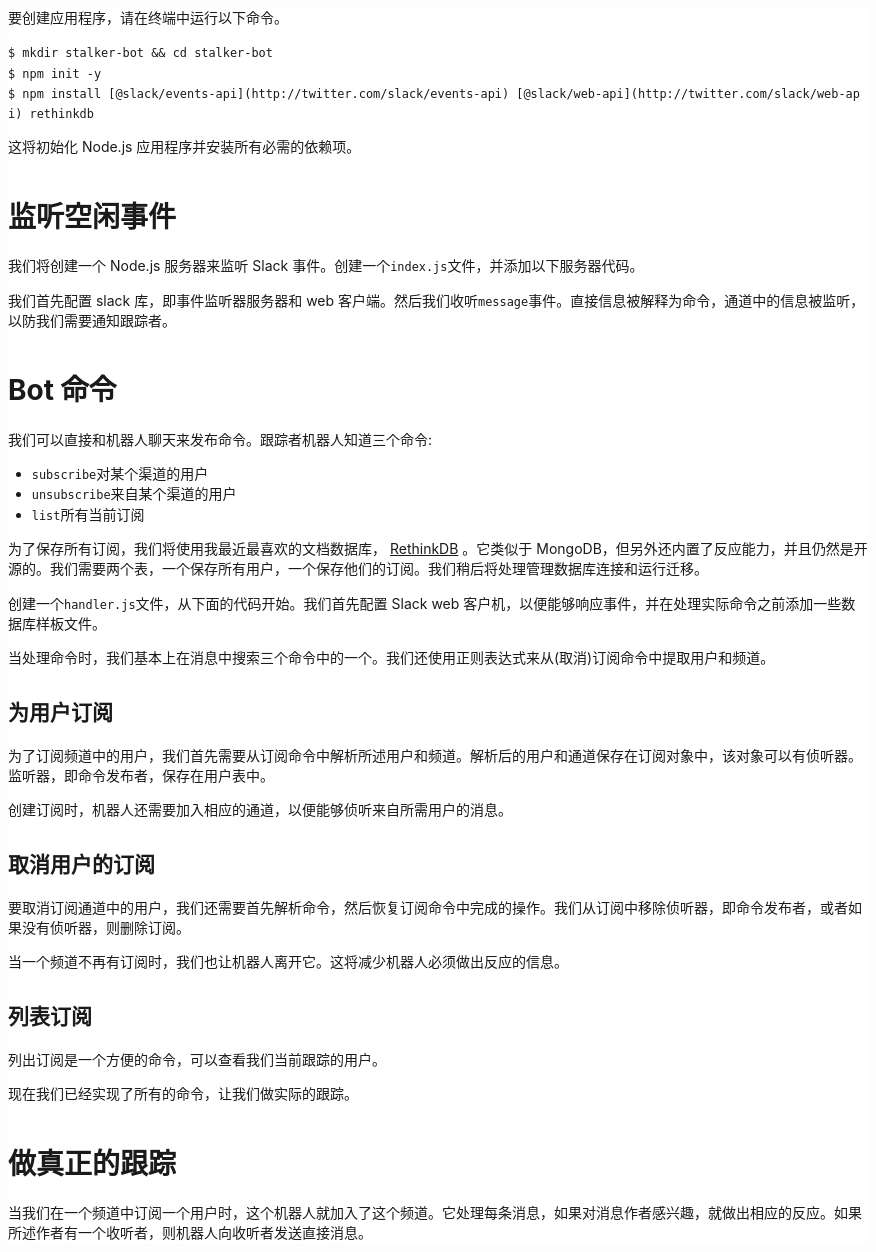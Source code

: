 要创建应用程序，请在终端中运行以下命令。

```
$ mkdir stalker-bot && cd stalker-bot
$ npm init -y
$ npm install [@slack/events-api](http://twitter.com/slack/events-api) [@slack/web-api](http://twitter.com/slack/web-api) rethinkdb
```

这将初始化 Node.js 应用程序并安装所有必需的依赖项。

# 监听空闲事件

我们将创建一个 Node.js 服务器来监听 Slack 事件。创建一个`index.js`文件，并添加以下服务器代码。

我们首先配置 slack 库，即事件监听器服务器和 web 客户端。然后我们收听`message`事件。直接信息被解释为命令，通道中的信息被监听，以防我们需要通知跟踪者。

# Bot 命令

我们可以直接和机器人聊天来发布命令。跟踪者机器人知道三个命令:

*   `subscribe`对某个渠道的用户
*   `unsubscribe`来自某个渠道的用户
*   `list`所有当前订阅

为了保存所有订阅，我们将使用我最近最喜欢的文档数据库， [RethinkDB](https://rethinkdb.com/) 。它类似于 MongoDB，但另外还内置了反应能力，并且仍然是开源的。我们需要两个表，一个保存所有用户，一个保存他们的订阅。我们稍后将处理管理数据库连接和运行迁移。

创建一个`handler.js`文件，从下面的代码开始。我们首先配置 Slack web 客户机，以便能够响应事件，并在处理实际命令之前添加一些数据库样板文件。

当处理命令时，我们基本上在消息中搜索三个命令中的一个。我们还使用正则表达式来从(取消)订阅命令中提取用户和频道。

## 为用户订阅

为了订阅频道中的用户，我们首先需要从订阅命令中解析所述用户和频道。解析后的用户和通道保存在订阅对象中，该对象可以有侦听器。监听器，即命令发布者，保存在用户表中。

创建订阅时，机器人还需要加入相应的通道，以便能够侦听来自所需用户的消息。

## 取消用户的订阅

要取消订阅通道中的用户，我们还需要首先解析命令，然后恢复订阅命令中完成的操作。我们从订阅中移除侦听器，即命令发布者，或者如果没有侦听器，则删除订阅。

当一个频道不再有订阅时，我们也让机器人离开它。这将减少机器人必须做出反应的信息。

## 列表订阅

列出订阅是一个方便的命令，可以查看我们当前跟踪的用户。

现在我们已经实现了所有的命令，让我们做实际的跟踪。

# 做真正的跟踪

当我们在一个频道中订阅一个用户时，这个机器人就加入了这个频道。它处理每条消息，如果对消息作者感兴趣，就做出相应的反应。如果所述作者有一个收听者，则机器人向收听者发送直接消息。
